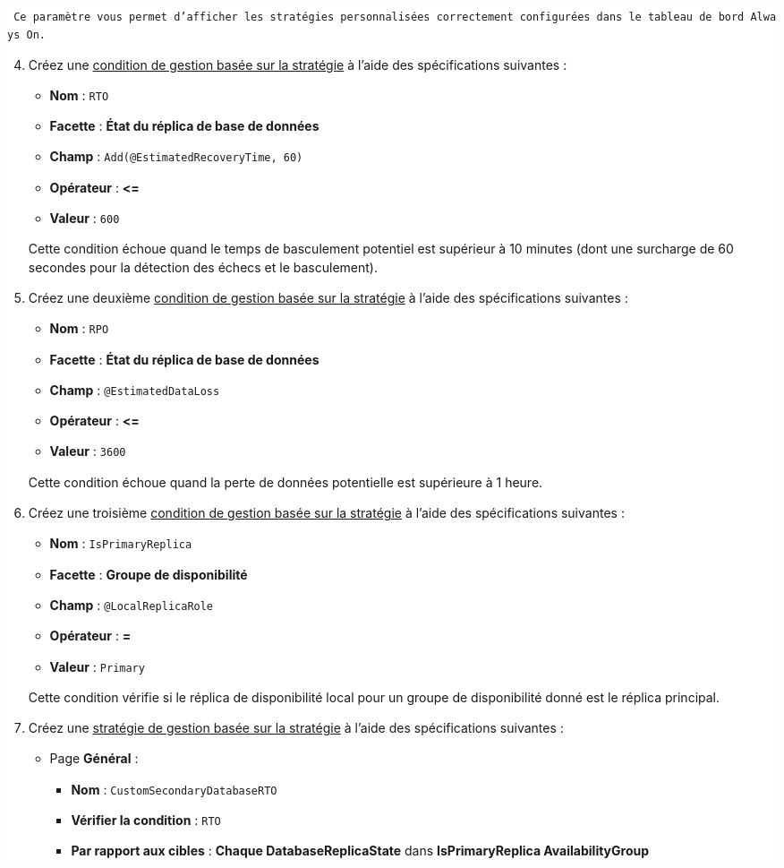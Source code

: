      Ce paramètre vous permet d’afficher les stratégies personnalisées correctement configurées dans le tableau de bord Always On.  
  
4.  Créez une [condition de gestion basée sur la stratégie](~/relational-databases/policy-based-management/create-a-new-policy-based-management-condition.md) à l’aide des spécifications suivantes :  
  
    -   **Nom** : `RTO`  
  
    -   **Facette** : **État du réplica de base de données**  
  
    -   **Champ** : `Add(@EstimatedRecoveryTime, 60)`  
  
    -   **Opérateur** : **<=**  
  
    -   **Valeur** : `600`  
  
     Cette condition échoue quand le temps de basculement potentiel est supérieur à 10 minutes (dont une surcharge de 60 secondes pour la détection des échecs et le basculement).  
  
5.  Créez une deuxième [condition de gestion basée sur la stratégie](~/relational-databases/policy-based-management/create-a-new-policy-based-management-condition.md) à l’aide des spécifications suivantes :  
  
    -   **Nom** : `RPO`  
  
    -   **Facette** : **État du réplica de base de données**  
  
    -   **Champ** : `@EstimatedDataLoss`  
  
    -   **Opérateur** : **<=**  
  
    -   **Valeur** : `3600`  
  
     Cette condition échoue quand la perte de données potentielle est supérieure à 1 heure.  
  
6.  Créez une troisième [condition de gestion basée sur la stratégie](~/relational-databases/policy-based-management/create-a-new-policy-based-management-condition.md) à l’aide des spécifications suivantes :  
  
    -   **Nom** : `IsPrimaryReplica`  
  
    -   **Facette** : **Groupe de disponibilité**  
  
    -   **Champ** : `@LocalReplicaRole`  
  
    -   **Opérateur** : **=**  
  
    -   **Valeur** : `Primary`  
  
     Cette condition vérifie si le réplica de disponibilité local pour un groupe de disponibilité donné est le réplica principal.  
  
7.  Créez une [stratégie de gestion basée sur la stratégie](~/relational-databases/policy-based-management/create-a-policy-based-management-policy.md) à l’aide des spécifications suivantes :  
  
    -   Page **Général** :  
  
        -   **Nom** : `CustomSecondaryDatabaseRTO`  
  
        -   **Vérifier la condition** : `RTO`  
  
        -   **Par rapport aux cibles** : **Chaque DatabaseReplicaState** dans **IsPrimaryReplica AvailabilityGroup**  
  